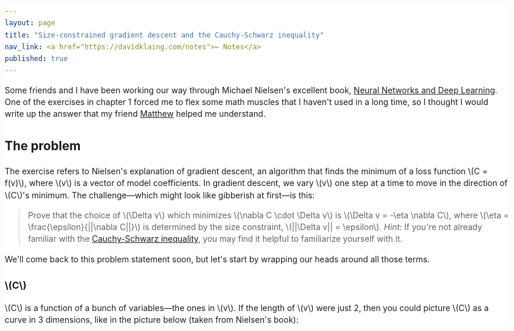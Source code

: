 ```yaml
---
layout: page
title: "Size-constrained gradient descent and the Cauchy-Schwarz inequality"
nav_link: <a href="https://davidklaing.com/notes">← Notes</a>
published: true
---
```


<script type="text/javascript" async
  src="https://cdn.mathjax.org/mathjax/latest/MathJax.js?config=TeX-MML-AM_CHTML">
</script>

Some friends and I have been working our way through Michael Nielsen's excellent book, [Neural Networks and Deep Learning](http://neuralnetworksanddeeplearning.com/). One of the exercises in chapter 1 forced me to flex some math muscles that I haven't used in a long time, so I thought I would write up the answer that my friend [Matthew](https://twitter.com/mattyj612) helped me understand.

## The problem

The exercise refers to Nielsen's explanation of gradient descent, an algorithm that finds the minimum of a loss function \\(C = f(v)\\), where \\(v\\) is a vector of model coefficients. In gradient descent, we vary \\(v\\) one step at a time to move in the direction of \\(C\\)'s minimum. The challenge—which might look like gibberish at first—is this:

> Prove that the choice of \\(\Delta v\\) which minimizes \\(\nabla C \cdot \Delta v\\) is \\(\Delta v = -\eta \nabla C\\), where \\(\eta = \frac{\epsilon}{\|\|\nabla C\|\|}\\) is determined by the size constraint, \\(\|\|\Delta v\|\| = \epsilon\\). *Hint*: If you're not already familiar with the [Cauchy-Schwarz inequality](https://en.wikipedia.org/wiki/Cauchy%E2%80%93Schwarz_inequality), you may find it helpful to familiarize yourself with it.

We'll come back to this problem statement soon, but let's start by wrapping our heads around all those terms.

### \\(C\\)

\\(C\\) is a function of a bunch of variables—the ones in \\(v\\). If the length of \\(v\\) were just 2, then you could picture \\(C\\) as a curve in 3 dimensions, like in the picture below (taken from Nielsen's book):
